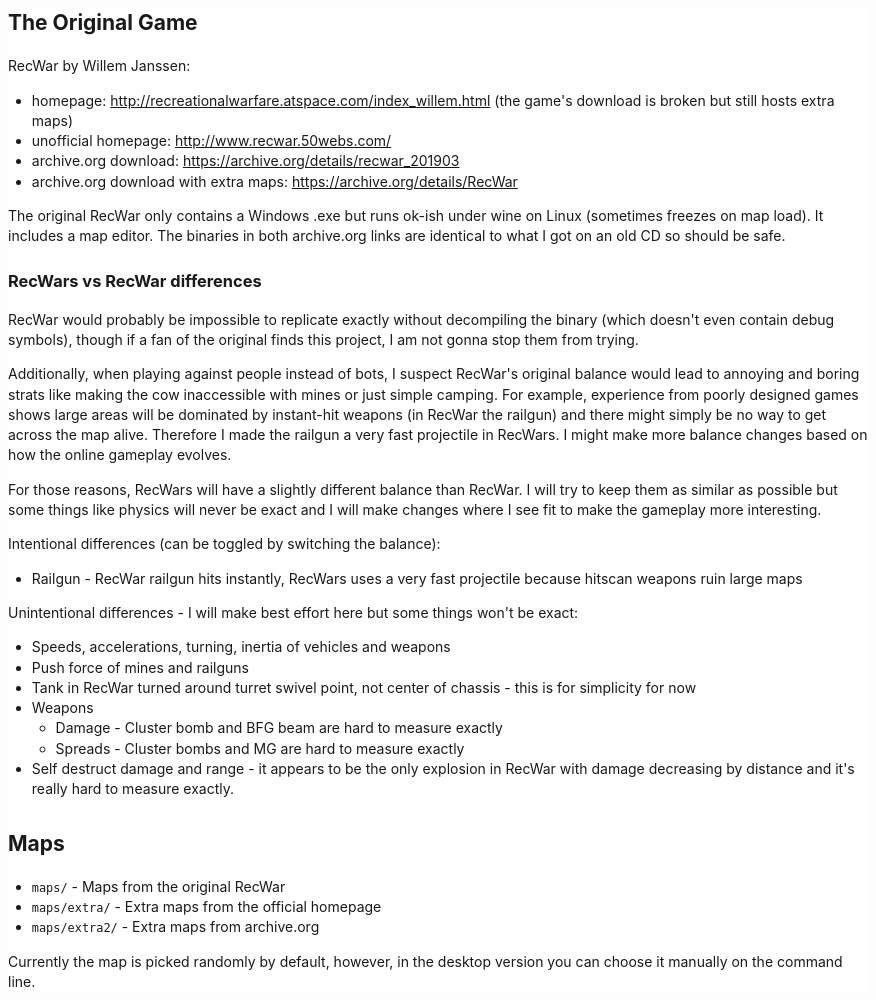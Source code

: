 The Original Game
-----------------

RecWar by Willem Janssen:
- homepage: http://recreationalwarfare.atspace.com/index_willem.html (the game's download is broken but still hosts extra maps)
- unofficial homepage: http://www.recwar.50webs.com/
- archive.org download: https://archive.org/details/recwar_201903
- archive.org download with extra maps: https://archive.org/details/RecWar

The original RecWar only contains a Windows .exe but runs ok-ish under wine on Linux (sometimes freezes on map load). It includes a map editor. The binaries in both archive.org links are identical to what I got on an old CD so should be safe.

### RecWars vs RecWar differences

RecWar would probably be impossible to replicate exactly without decompiling the binary (which doesn't even contain debug symbols), though if a fan of the original finds this project, I am not gonna stop them from trying.

Additionally, when playing against people instead of bots, I suspect RecWar's original balance would lead to annoying and boring strats like making the cow inaccessible with mines or just simple camping. For example, experience from poorly designed games shows large areas will be dominated by instant-hit weapons (in RecWar the railgun) and there might simply be no way to get across the map alive. Therefore I made the railgun a very fast projectile in RecWars. I might make more balance changes based on how the online gameplay evolves.

For those reasons, RecWars will have a slightly different balance than RecWar. I will try to keep them as similar as possible but some things like physics will never be exact and I will make changes where I see fit to make the gameplay more interesting.

Intentional differences (can be toggled by switching the balance):
- Railgun - RecWar railgun hits instantly, RecWars uses a very fast projectile because hitscan weapons ruin large maps

Unintentional differences - I will make best effort here but some things won't be exact:
- Speeds, accelerations, turning, inertia of vehicles and weapons
- Push force of mines and railguns
- Tank in RecWar turned around turret swivel point, not center of chassis - this is for simplicity for now
- Weapons
    - Damage - Cluster bomb and BFG beam are hard to measure exactly
    - Spreads - Cluster bombs and MG are hard to measure exactly
- Self destruct damage and range - it appears to be the only explosion in RecWar with damage decreasing by distance and it's really hard to measure exactly.

Maps
----

- `maps/` - Maps from the original RecWar
- `maps/extra/` - Extra maps from the official homepage
- `maps/extra2/` - Extra maps from archive.org

Currently the map is picked randomly by default, however, in the desktop version you can choose it manually on the command line.
